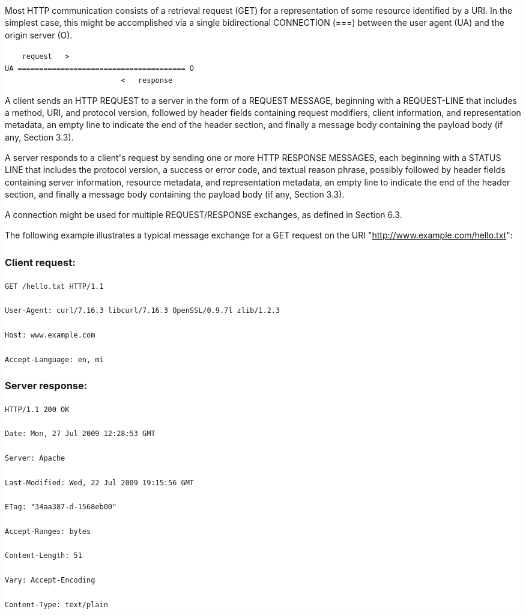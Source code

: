 Most HTTP communication consists of a retrieval request (GET) for a
representation of some resource identified by a URI.  In the simplest
case, this might be accomplished via a single bidirectional
CONNECTION (===) between the user agent (UA) and the origin
server (O).

```
	request   >
UA ======================================= O
						   <   response
```
A client sends an HTTP REQUEST to a server in the form of a REQUEST
MESSAGE, beginning with a REQUEST-LINE that includes a method, URI,
and protocol version, followed by header fields
containing request modifiers, client information, and representation
metadata, an empty line to indicate the end of the
header section, and finally a message body containing the payload
body (if any, Section 3.3).

A server responds to a client's request by sending one or more HTTP
RESPONSE MESSAGES, each beginning with a STATUS LINE that includes
the protocol version, a success or error code, and textual reason
phrase, possibly followed by header fields containing
server information, resource metadata, and representation metadata,
an empty line to indicate the end of the header
section, and finally a message body containing the payload body (if
any, Section 3.3).

A connection might be used for multiple REQUEST/RESPONSE exchanges,
as defined in Section 6.3.

The following example illustrates a typical message exchange for a
GET request on the URI
"http://www.example.com/hello.txt":

### Client request:

```http
GET /hello.txt HTTP/1.1

User-Agent: curl/7.16.3 libcurl/7.16.3 OpenSSL/0.9.7l zlib/1.2.3

Host: www.example.com

Accept-Language: en, mi
```

### Server response:

```http
HTTP/1.1 200 OK

Date: Mon, 27 Jul 2009 12:28:53 GMT

Server: Apache

Last-Modified: Wed, 22 Jul 2009 19:15:56 GMT

ETag: "34aa387-d-1568eb00"

Accept-Ranges: bytes

Content-Length: 51

Vary: Accept-Encoding

Content-Type: text/plain
```